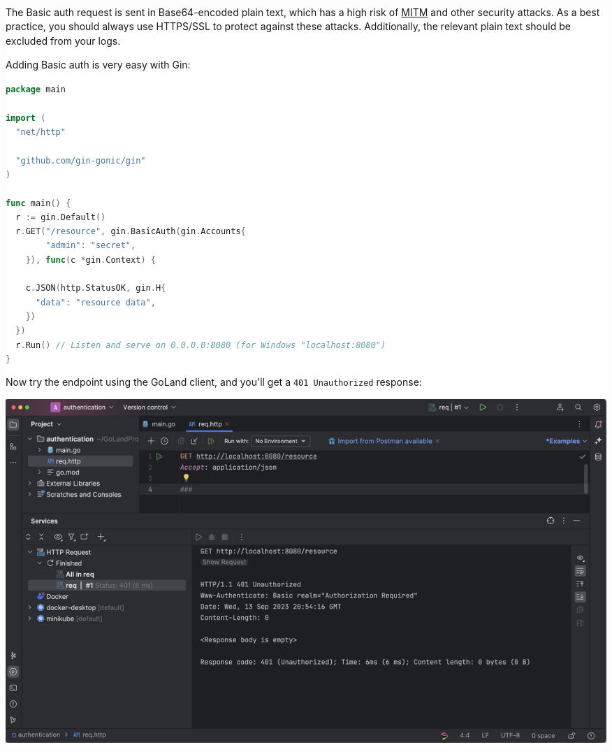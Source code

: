 The Basic auth request is sent in Base64-encoded plain text, which has a high risk of [MITM](https://en.wikipedia.org/wiki/Man-in-the-middle_attack) and other security attacks. As a best practice, you should always use HTTPS/SSL to protect against these attacks. Additionally, the relevant plain text should be excluded from your logs.

Adding Basic auth is very easy with Gin:

```go
package main

import (
  "net/http"

  "github.com/gin-gonic/gin"
)

func main() {
  r := gin.Default()
  r.GET("/resource", gin.BasicAuth(gin.Accounts{
        "admin": "secret",
    }), func(c *gin.Context) {

    c.JSON(http.StatusOK, gin.H{
      "data": "resource data",
    })
  })
  r.Run() // Listen and serve on 0.0.0.0:8080 (for Windows "localhost:8080")
}
```

Now try the endpoint using the GoLand client, and you'll get a `401 Unauthorized` response:

![Basic auth](./assets/auth-3.png)
